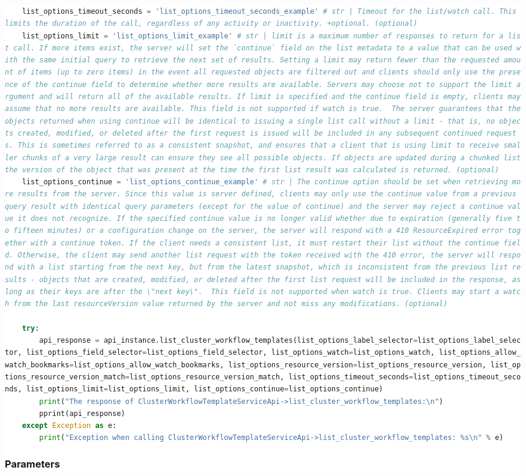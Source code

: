 ```python
    list_options_timeout_seconds = 'list_options_timeout_seconds_example' # str | Timeout for the list/watch call. This limits the duration of the call, regardless of any activity or inactivity. +optional. (optional)
    list_options_limit = 'list_options_limit_example' # str | limit is a maximum number of responses to return for a list call. If more items exist, the server will set the `continue` field on the list metadata to a value that can be used with the same initial query to retrieve the next set of results. Setting a limit may return fewer than the requested amount of items (up to zero items) in the event all requested objects are filtered out and clients should only use the presence of the continue field to determine whether more results are available. Servers may choose not to support the limit argument and will return all of the available results. If limit is specified and the continue field is empty, clients may assume that no more results are available. This field is not supported if watch is true.  The server guarantees that the objects returned when using continue will be identical to issuing a single list call without a limit - that is, no objects created, modified, or deleted after the first request is issued will be included in any subsequent continued requests. This is sometimes referred to as a consistent snapshot, and ensures that a client that is using limit to receive smaller chunks of a very large result can ensure they see all possible objects. If objects are updated during a chunked list the version of the object that was present at the time the first list result was calculated is returned. (optional)
    list_options_continue = 'list_options_continue_example' # str | The continue option should be set when retrieving more results from the server. Since this value is server defined, clients may only use the continue value from a previous query result with identical query parameters (except for the value of continue) and the server may reject a continue value it does not recognize. If the specified continue value is no longer valid whether due to expiration (generally five to fifteen minutes) or a configuration change on the server, the server will respond with a 410 ResourceExpired error together with a continue token. If the client needs a consistent list, it must restart their list without the continue field. Otherwise, the client may send another list request with the token received with the 410 error, the server will respond with a list starting from the next key, but from the latest snapshot, which is inconsistent from the previous list results - objects that are created, modified, or deleted after the first list request will be included in the response, as long as their keys are after the \"next key\".  This field is not supported when watch is true. Clients may start a watch from the last resourceVersion value returned by the server and not miss any modifications. (optional)

    try:
        api_response = api_instance.list_cluster_workflow_templates(list_options_label_selector=list_options_label_selector, list_options_field_selector=list_options_field_selector, list_options_watch=list_options_watch, list_options_allow_watch_bookmarks=list_options_allow_watch_bookmarks, list_options_resource_version=list_options_resource_version, list_options_resource_version_match=list_options_resource_version_match, list_options_timeout_seconds=list_options_timeout_seconds, list_options_limit=list_options_limit, list_options_continue=list_options_continue)
        print("The response of ClusterWorkflowTemplateServiceApi->list_cluster_workflow_templates:\n")
        pprint(api_response)
    except Exception as e:
        print("Exception when calling ClusterWorkflowTemplateServiceApi->list_cluster_workflow_templates: %s\n" % e)
```



### Parameters
